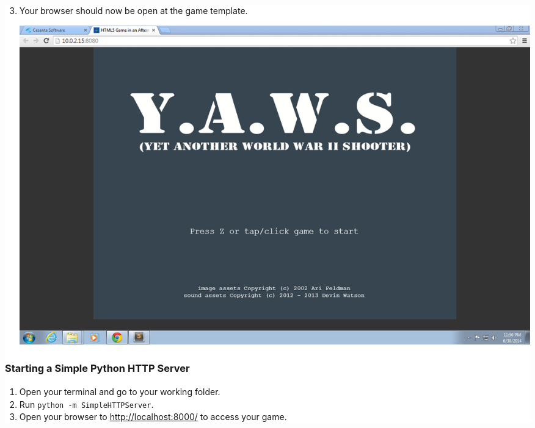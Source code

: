 3. Your browser should now be open at the game template.

    ![](images/mongoose_finished.png)

### Starting a Simple Python HTTP Server

1. Open your terminal and go to your working folder.
2. Run `python -m SimpleHTTPServer`.
3. Open your browser to [http://localhost:8000/](http://localhost:8000) to access your game.
